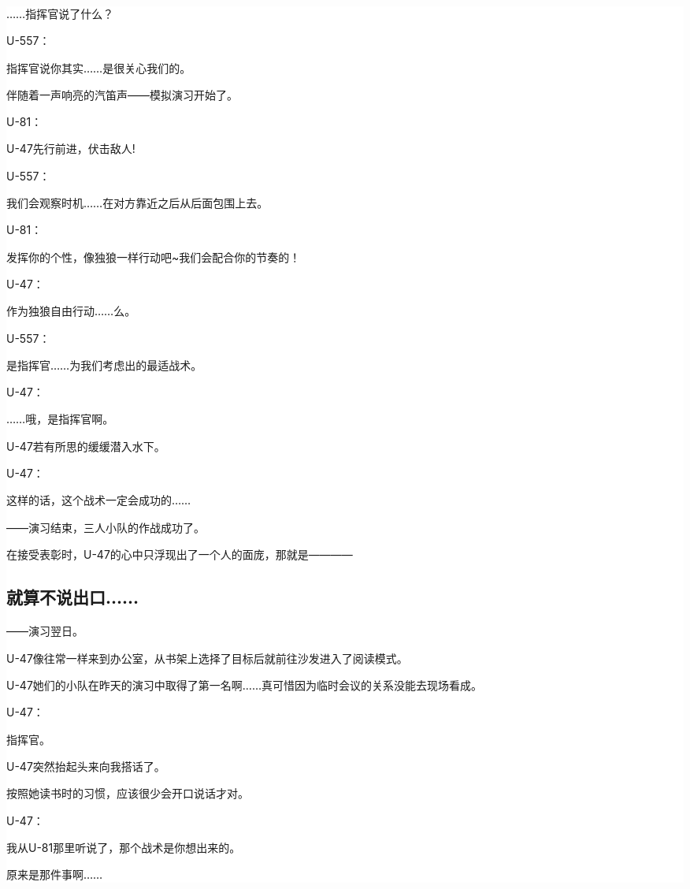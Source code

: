 ……指挥官说了什么？

U-557：

指挥官说你其实……是很关心我们的。

伴随着一声响亮的汽笛声——模拟演习开始了。

U-81：

U-47先行前进，伏击敌人!

U-557：

我们会观察时机……在对方靠近之后从后面包围上去。

U-81：

发挥你的个性，像独狼一样行动吧~我们会配合你的节奏的！

U-47：

作为独狼自由行动……么。

U-557：

是指挥官……为我们考虑出的最适战术。

U-47：

……哦，是指挥官啊。

U-47若有所思的缓缓潜入水下。

U-47：

这样的话，这个战术一定会成功的……

——演习结束，三人小队的作战成功了。

在接受表彰时，U-47的心中只浮现出了一个人的面庞，那就是————


## 就算不说出口……

——演习翌日。

U-47像往常一样来到办公室，从书架上选择了目标后就前往沙发进入了阅读模式。

U-47她们的小队在昨天的演习中取得了第一名啊……真可惜因为临时会议的关系没能去现场看成。

U-47：

指挥官。

U-47突然抬起头来向我搭话了。

按照她读书时的习惯，应该很少会开口说话才对。

U-47：

我从U-81那里听说了，那个战术是你想出来的。

原来是那件事啊……
